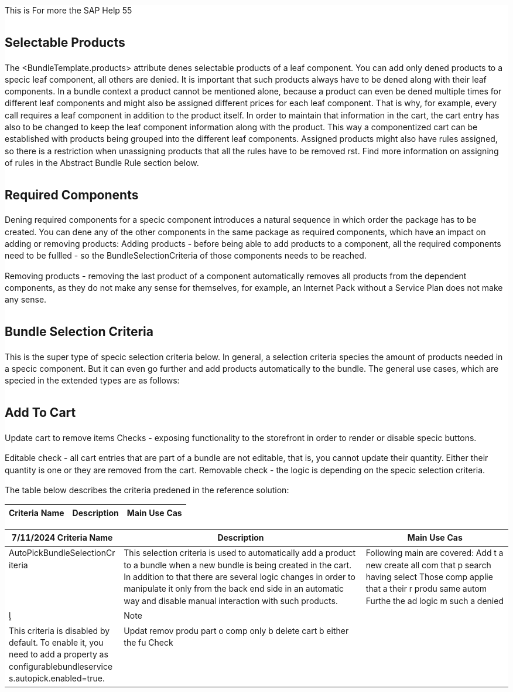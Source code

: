 This is   For more    the SAP Help  55

## Selectable Products

The <BundleTemplate.products> attribute denes selectable products of a leaf component. You can add only dened products to a specic leaf component, all others are denied. It is important that such products always have to be dened along with their leaf components. In a bundle context a product cannot be mentioned alone, because a product can even be dened multiple times for different leaf components and might also be assigned different prices for each leaf component. That is why, for example, every <add to cart> call requires a leaf component in addition to the product itself. In order to maintain that information in the cart, the cart entry has also to be changed to keep the leaf component information along with the product. This way a componentized cart can be established with products being grouped into the different leaf components. Assigned products might also have rules assigned, so there is a restriction when unassigning products that all the rules have to be removed rst. Find more information on assigning of rules in the Abstract Bundle Rule section below.

## Required Components

Dening required components for a specic component introduces a natural sequence in which order the package has to be created. You can dene any of the other components in the same package as required components, which have an impact on adding or removing products:
Adding products - before being able to add products to a component, all the required components need to be fullled - so the BundleSelectionCriteria of those components needs to be reached.

Removing products - removing the last product of a component automatically removes all products from the dependent components, as they do not make any sense for themselves, for example, an Internet Pack without a Service Plan does not make any sense.

## Bundle Selection Criteria

This is the super type of specic selection criteria below. In general, a selection criteria species the amount of products needed in a specic component. But it can even go further and add products automatically to the bundle. The general use cases, which are specied in the extended types are as follows:

## Add To Cart

Update cart to remove items Checks - exposing functionality to the storefront in order to render or disable specic buttons.

Editable check - all cart entries that are part of a bundle are not editable, that is, you cannot update their quantity. Either their quantity is one or they are removed from the cart. Removable check - the logic is depending on the specic selection criteria.

The table below describes the criteria predened in the reference solution:

| Criteria Name   | Description   | Main Use Cas   |
|-----------------|---------------|----------------|

| 7/11/2024 Criteria Name                                                                                                             | Description                                                                                                                                                                                                                                                                                                 | Main Use Cas                                                                                                                                                             |
|-------------------------------------------------------------------------------------------------------------------------------------|-------------------------------------------------------------------------------------------------------------------------------------------------------------------------------------------------------------------------------------------------------------------------------------------------------------|--------------------------------------------------------------------------------------------------------------------------------------------------------------------------|
| AutoPickBundleSelectionCriteria                                                                                                     | This selection criteria is used to automatically add a product to a bundle when a new bundle is being created in the cart. In addition to that there are several logic changes in order to manipulate it only from the back end side in an automatic way and disable manual interaction with such products. | Following main are covered: Add t a new create all com that p search having select Those comp applie that a their r produ same autom Furthe the ad logic m such a denied |
|                                                                                                                                    | Note                                                                                                                                                                                                                                                                                                        |                                                                                                                                                                          |
| This criteria is disabled by default. To enable it, you need to add a property as configurablebundleservices.autopick.enabled=true. | Updat remov produ part o comp only b delete cart b either the fu Check                                                                                                                                                                                                                                      |                                                                                                                                                                          |
